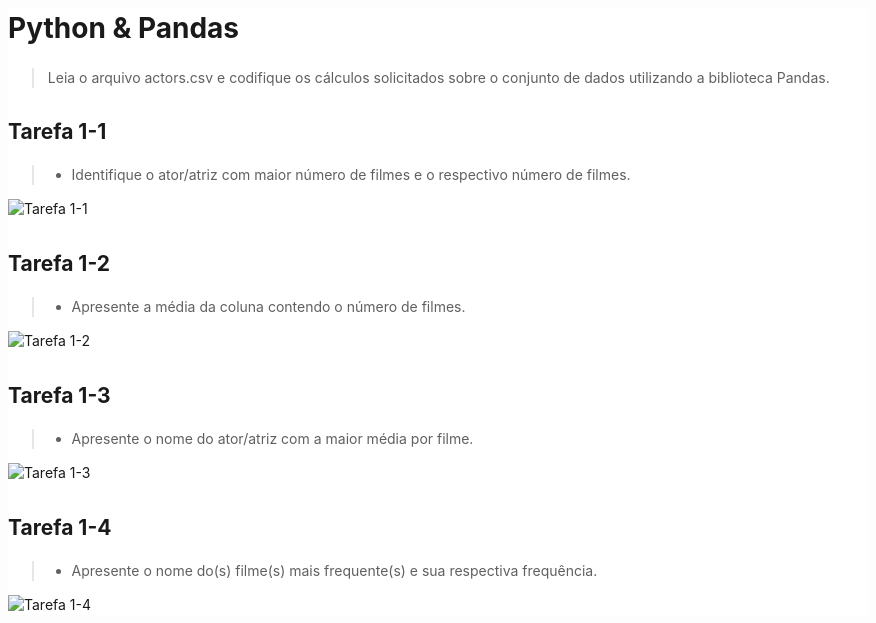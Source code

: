 # Python & Pandas
>
> Leia o arquivo actors.csv e codifique os cálculos solicitados sobre o conjunto de dados utilizando a biblioteca Pandas.
>

## Tarefa 1-1
>
> - Identifique o ator/atriz com maior número de filmes e o respectivo número de filmes.
>

<img width="1728" alt="Tarefa 1-1" src="https://github.com/paularcsarruda/Compass/assets/122739036/1f4b57c4-7b7c-41ec-a161-e21bfa24220d">

## Tarefa 1-2
>
> - Apresente a média da coluna contendo o número de filmes.
>

<img width="1728" alt="Tarefa 1-2" src="https://github.com/paularcsarruda/Compass/assets/122739036/b140d977-883d-4497-811b-83e8d52b79ba">

## Tarefa 1-3
>
> - Apresente o nome do ator/atriz com a maior média por filme.
>

<img width="1728" alt="Tarefa 1-3" src="https://github.com/paularcsarruda/Compass/assets/122739036/9e12dfef-78eb-45ee-a85d-34f0ae31076c">

## Tarefa 1-4
>
> - Apresente o nome do(s) filme(s) mais frequente(s) e sua respectiva frequência.
>

<img width="1728" alt="Tarefa 1-4" src="https://github.com/paularcsarruda/Compass/assets/122739036/37496442-d9cf-4ced-8b4d-c49be2fa4104">
